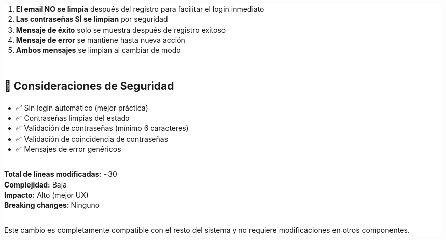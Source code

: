 1. **El email NO se limpia** después del registro para facilitar el login inmediato
2. **Las contraseñas SÍ se limpian** por seguridad
3. **Mensaje de éxito** solo se muestra después de registro exitoso
4. **Mensaje de error** se mantiene hasta nueva acción
5. **Ambos mensajes** se limpian al cambiar de modo

---

## 🔐 Consideraciones de Seguridad

- ✅ Sin login automático (mejor práctica)
- ✅ Contraseñas limpias del estado
- ✅ Validación de contraseñas (mínimo 6 caracteres)
- ✅ Validación de coincidencia de contraseñas
- ✅ Mensajes de error genéricos

---

**Total de líneas modificadas:** ~30  
**Complejidad:** Baja  
**Impacto:** Alto (mejor UX)  
**Breaking changes:** Ninguno  

---

Este cambio es completamente compatible con el resto del sistema y no requiere modificaciones en otros componentes.
